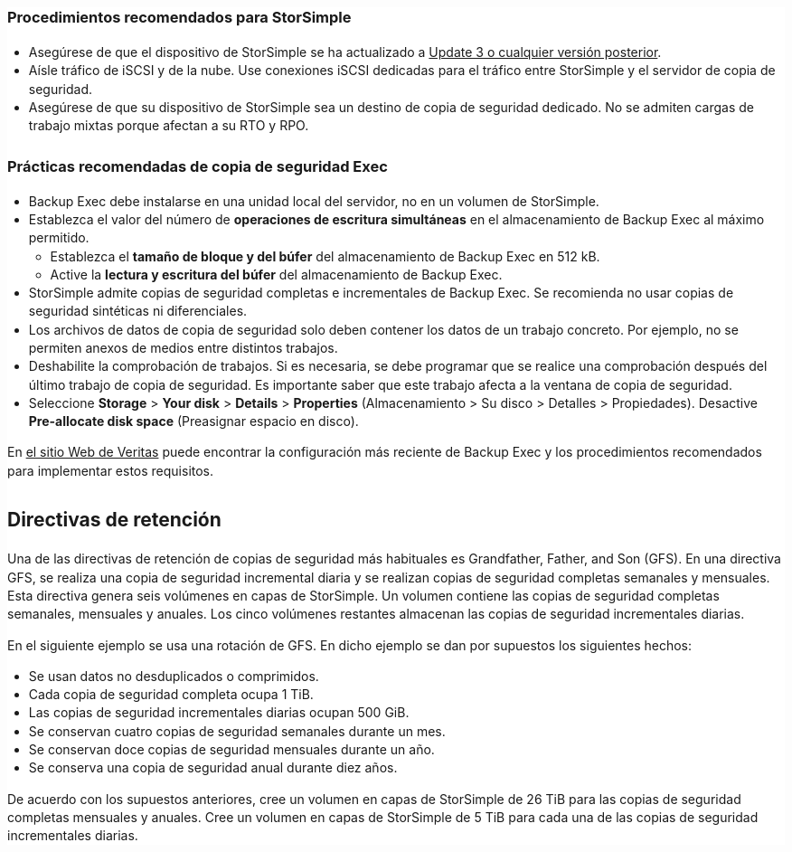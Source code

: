 ### <a name="storsimple-best-practices"></a>Procedimientos recomendados para StorSimple

  -   Asegúrese de que el dispositivo de StorSimple se ha actualizado a [Update 3 o cualquier versión posterior](./index.yml).
  -   Aísle tráfico de iSCSI y de la nube. Use conexiones iSCSI dedicadas para el tráfico entre StorSimple y el servidor de copia de seguridad.
  -   Asegúrese de que su dispositivo de StorSimple sea un destino de copia de seguridad dedicado. No se admiten cargas de trabajo mixtas porque afectan a su RTO y RPO.

### <a name="backup-exec-best-practices"></a>Prácticas recomendadas de copia de seguridad Exec

-   Backup Exec debe instalarse en una unidad local del servidor, no en un volumen de StorSimple.
-   Establezca el valor del número de **operaciones de escritura simultáneas** en el almacenamiento de Backup Exec al máximo permitido.
    -   Establezca el **tamaño de bloque y del búfer** del almacenamiento de Backup Exec en 512 kB.
    -   Active la **lectura y escritura del búfer** del almacenamiento de Backup Exec.
-   StorSimple admite copias de seguridad completas e incrementales de Backup Exec. Se recomienda no usar copias de seguridad sintéticas ni diferenciales.
-   Los archivos de datos de copia de seguridad solo deben contener los datos de un trabajo concreto. Por ejemplo, no se permiten anexos de medios entre distintos trabajos.
-   Deshabilite la comprobación de trabajos. Si es necesaria, se debe programar que se realice una comprobación después del último trabajo de copia de seguridad. Es importante saber que este trabajo afecta a la ventana de copia de seguridad.
-   Seleccione **Storage** > **Your disk** > **Details** > **Properties** (Almacenamiento > Su disco > Detalles > Propiedades). Desactive **Pre-allocate disk space** (Preasignar espacio en disco).

En [el sitio Web de Veritas](https://www.veritas.com) puede encontrar la configuración más reciente de Backup Exec y los procedimientos recomendados para implementar estos requisitos.

## <a name="retention-policies"></a>Directivas de retención

Una de las directivas de retención de copias de seguridad más habituales es Grandfather, Father, and Son (GFS). En una directiva GFS, se realiza una copia de seguridad incremental diaria y se realizan copias de seguridad completas semanales y mensuales. Esta directiva genera seis volúmenes en capas de StorSimple. Un volumen contiene las copias de seguridad completas semanales, mensuales y anuales. Los cinco volúmenes restantes almacenan las copias de seguridad incrementales diarias.

En el siguiente ejemplo se usa una rotación de GFS. En dicho ejemplo se dan por supuestos los siguientes hechos:

-   Se usan datos no desduplicados o comprimidos.
-   Cada copia de seguridad completa ocupa 1 TiB.
-   Las copias de seguridad incrementales diarias ocupan 500 GiB.
-   Se conservan cuatro copias de seguridad semanales durante un mes.
-   Se conservan doce copias de seguridad mensuales durante un año.
-   Se conserva una copia de seguridad anual durante diez años.

De acuerdo con los supuestos anteriores, cree un volumen en capas de StorSimple de 26 TiB para las copias de seguridad completas mensuales y anuales. Cree un volumen en capas de StorSimple de 5 TiB para cada una de las copias de seguridad incrementales diarias.
